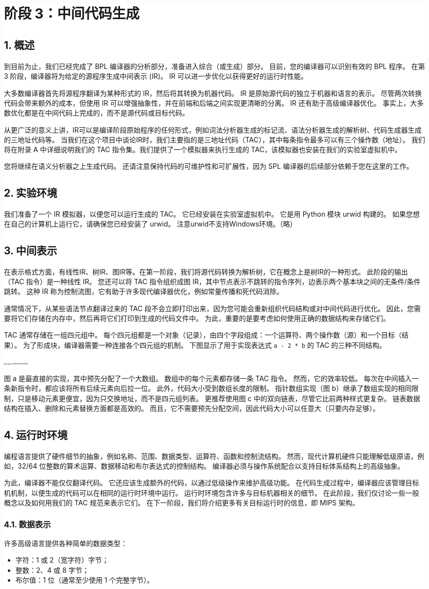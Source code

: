 # 阶段 3：中间代码生成

## 1. 概述

到目前为止，我们已经完成了 BPL 编译器的分析部分，准备进入综合（或生成）部分。 目前，您的编译器可以识别有效的 BPL 程序。 在第 3 阶段，编译器将为给定的源程序生成中间表示 (IR)。 IR 可以进一步优化以获得更好的运行时性能。

大多数编译器首先将源程序翻译为某种形式的 IR，然后将其转换为机器代码。 IR 是原始源代码的独立于机器和语言的表示。 尽管两次转换代码会带来额外的成本，但使用 IR 可以增强抽象性，并在前端和后端之间实现更清晰的分离。 IR 还有助于高级编译器优化。 事实上，大多数优化都是在中间代码上完成的，而不是源代码或目标代码。

从更广泛的意义上讲，IR可以是编译阶段原始程序的任何形式，例如词法分析器生成的标记流、语法分析器生成的解析树、代码生成器生成的三地址代码等。 当我们在这个项目中谈论IR时，我们主要指的是三地址代码（TAC），其中每条指令最多可以有三个操作数（地址）。 我们将在附录 A 中详细说明我们的 TAC 指令集。我们提供了一个模拟器来执行生成的 TAC，该模拟器也安装在我们的实验室虚拟机中。

您将继续在语义分析器之上生成代码。 还请注意保持代码的可维护性和可扩展性，因为 SPL 编译器的后续部分依赖于您在这里的工作。

## 2. 实验环境

我们准备了一个 IR 模拟器，以便您可以运行生成的 TAC。 它已经安装在实验室虚拟机中。 它是用 Python 模块 urwid 构建的。 如果您想在自己的计算机上运行它，请确保您已经安装了 urwid。 注意urwid不支持Windows环境。（略）

## 3. 中间表示

在表示格式方面，有线性IR、树IR、图IR等。在第一阶段，我们将源代码转换为解析树，它在概念上是树IR的一种形式。 此阶段的输出（TAC 指令）是一种线性 IR。 您还可以将 TAC 指令组织成图 IR，其中节点表示不跳转的指令序列，边表示两个基本块之间的无条件/条件跳转。 这种 IR 称为控制流图，它有助于许多现代编译器优化，例如常量传播和死代码消除。

通常情况下，从某些语法节点翻译过来的 TAC 段不会立即打印出来，因为您可能会重新组织代码结构或对中间代码进行优化。 因此，您需要将它们存储在内存中，然后再将它们打印到生成的代码文件中。 为此，重要的是要考虑如何使用正确的数据结构来存储它们。

TAC 通常存储在一组四元组中。 每个四元组都是一个对象（记录），由四个字段组成：一个运算符、两个操作数（源）和一个目标（结果）。 为了形成块，编译器需要一种连接各个四元组的机制。 下图显示了用于实现表达式 `a - 2 * b` 的 TAC 的三种不同结构。

<img src="./assets/image-20240104155109160.png" alt="image-20240104155109160" style="zoom: 25%;" />

图 a 是最直接的实现，其中预先分配了一个大数组。 数组中的每个元素都存储一条 TAC 指令。 然而，它的效率较低。 每次在中间插入一条新指令时，都应该将所有后续元素向后拉一位。 此外，代码大小受到数组长度的限制。 指针数组实现（图 b）继承了数组实现的相同限制，只是移动元素更便宜，因为只交换地址，而不是四元组列表。 更推荐使用图 c 中的双向链表，尽管它比前两种样式更复杂。 链表数据结构在插入、删除和元素替换方面都是高效的。 而且，它不需要预先分配空间，因此代码大小可以任意大（只要内存足够）。

## 4. 运行时环境

编程语言提供了硬件细节的抽象，例如名称、范围、数据类型、运算符、函数和控制流结构。 然而，现代计算机硬件只能理解低级原语，例如，32/64 位整数的算术运算、数据移动和布尔表达式的控制结构。 编译器必须与操作系统配合以支持目标体系结构上的高级抽象。

为此，编译器不能仅仅翻译代码。 它还应该生成额外的代码，以通过低级操作来维护高级功能。 在代码生成过程中，编译器应该管理目标机机制，以便生成的代码可以在相同的运行时环境中运行。 运行时环境包含许多与目标机器相关的细节。 在此阶段，我们仅讨论一些一般概念以及如何用我们的 TAC 规范来表示它们。 在下一阶段，我们将介绍更多有关目标运行时的信息，即 MIPS 架构。

### 4.1. 数据表示

许多高级语言提供各种简单的数据类型：

- 字符：1 或 2（宽字符）字节；
- 整数：2、4 或 8 字节；
- 布尔值：1 位（通常至少使用 1 个完整字节）。

